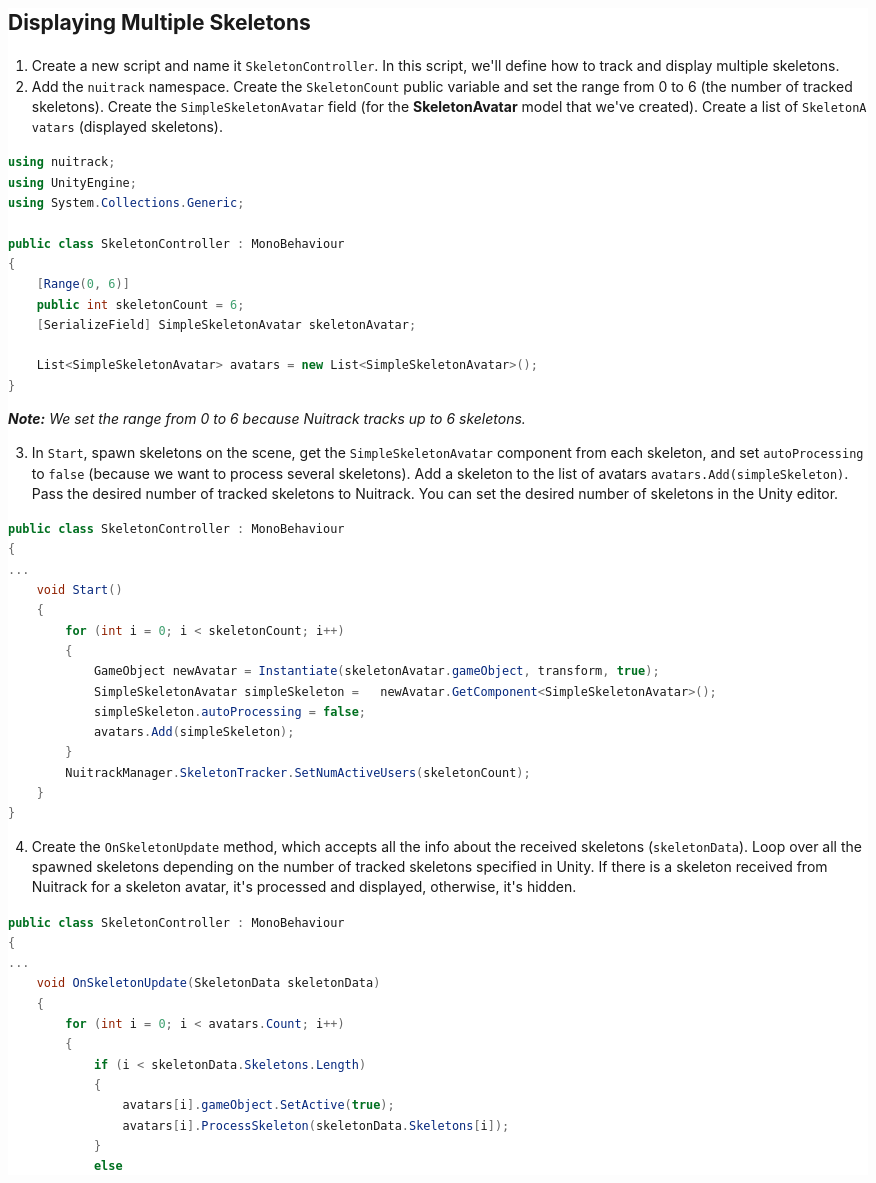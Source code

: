 ## Displaying Multiple Skeletons 

1. Create a new script and name it `SkeletonController`. In this script, we'll define how to track and display multiple skeletons. 
2. Add the `nuitrack` namespace. Create the `SkeletonCount` public variable and set the range from 0 to 6 (the number of tracked skeletons). Create the `SimpleSkeletonAvatar` field (for the **SkeletonAvatar** model that we've created). Create a list of `SkeletonAvatars` (displayed skeletons).

```cs
using nuitrack;
using UnityEngine;
using System.Collections.Generic;
 
public class SkeletonController : MonoBehaviour
{
	[Range(0, 6)]
	public int skeletonCount = 6;         
	[SerializeField] SimpleSkeletonAvatar skeletonAvatar;
 
	List<SimpleSkeletonAvatar> avatars = new List<SimpleSkeletonAvatar>();
}
```

_**Note:** We set the range from 0 to 6 because Nuitrack tracks up to 6 skeletons._

3. In `Start`, spawn skeletons on the scene, get the `SimpleSkeletonAvatar` component from each skeleton, and set `autoProcessing` to `false` (because we want to process several skeletons). Add a skeleton to the list of avatars `avatars.Add(simpleSkeleton)`. Pass the desired number of tracked skeletons to Nuitrack. You can set the desired number of skeletons in the Unity editor. 

```cs
public class SkeletonController : MonoBehaviour
{    
...
	void Start()
	{
		for (int i = 0; i < skeletonCount; i++)
		{
			GameObject newAvatar = Instantiate(skeletonAvatar.gameObject, transform, true);
			SimpleSkeletonAvatar simpleSkeleton = 	newAvatar.GetComponent<SimpleSkeletonAvatar>();
			simpleSkeleton.autoProcessing = false;
			avatars.Add(simpleSkeleton);
		}
		NuitrackManager.SkeletonTracker.SetNumActiveUsers(skeletonCount);
	}
}
```

4. Create the `OnSkeletonUpdate` method, which accepts all the info about the received skeletons (`skeletonData`). Loop over all the spawned skeletons depending on the number of tracked skeletons specified in Unity. If there is a skeleton received from Nuitrack for a skeleton avatar, it's processed and displayed, otherwise, it's hidden. 

```cs
public class SkeletonController : MonoBehaviour
{    
...
	void OnSkeletonUpdate(SkeletonData skeletonData)
	{
		for (int i = 0; i < avatars.Count; i++)
		{
			if (i < skeletonData.Skeletons.Length)
			{
				avatars[i].gameObject.SetActive(true);
				avatars[i].ProcessSkeleton(skeletonData.Skeletons[i]);
			}
			else
```